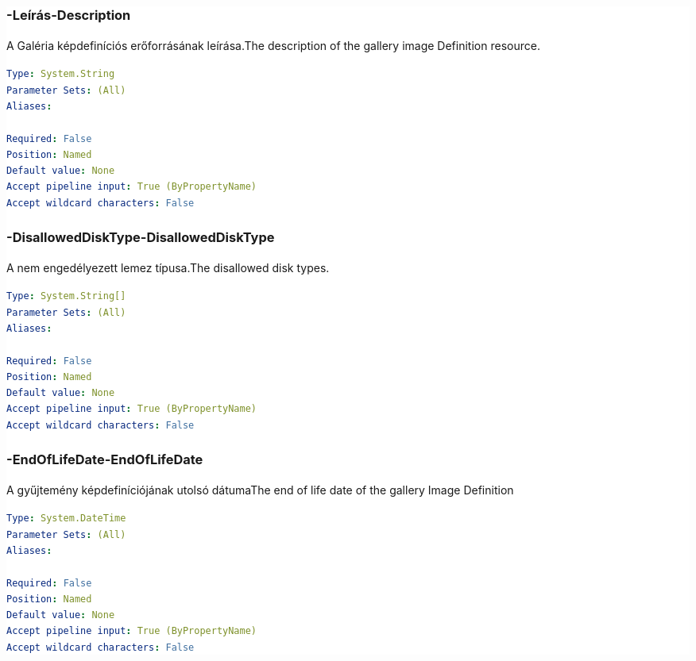### <span data-ttu-id="bf354-115">-Leírás</span><span class="sxs-lookup"><span data-stu-id="bf354-115">-Description</span></span>
<span data-ttu-id="bf354-116">A Galéria képdefiníciós erőforrásának leírása.</span><span class="sxs-lookup"><span data-stu-id="bf354-116">The description of the gallery image Definition resource.</span></span> 

```yaml
Type: System.String
Parameter Sets: (All)
Aliases:

Required: False
Position: Named
Default value: None
Accept pipeline input: True (ByPropertyName)
Accept wildcard characters: False
```

### <span data-ttu-id="bf354-117">-DisallowedDiskType</span><span class="sxs-lookup"><span data-stu-id="bf354-117">-DisallowedDiskType</span></span>
<span data-ttu-id="bf354-118">A nem engedélyezett lemez típusa.</span><span class="sxs-lookup"><span data-stu-id="bf354-118">The disallowed disk types.</span></span>

```yaml
Type: System.String[]
Parameter Sets: (All)
Aliases:

Required: False
Position: Named
Default value: None
Accept pipeline input: True (ByPropertyName)
Accept wildcard characters: False
```

### <span data-ttu-id="bf354-119">-EndOfLifeDate</span><span class="sxs-lookup"><span data-stu-id="bf354-119">-EndOfLifeDate</span></span>
<span data-ttu-id="bf354-120">A gyűjtemény képdefiníciójának utolsó dátuma</span><span class="sxs-lookup"><span data-stu-id="bf354-120">The end of life date of the gallery Image Definition</span></span>

```yaml
Type: System.DateTime
Parameter Sets: (All)
Aliases:

Required: False
Position: Named
Default value: None
Accept pipeline input: True (ByPropertyName)
Accept wildcard characters: False
```
